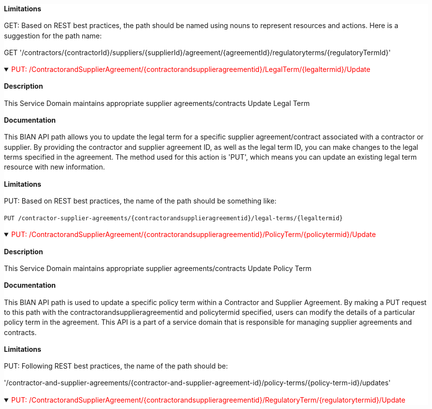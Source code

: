   **Limitations**

  GET: Based on REST best practices, the path should be named using nouns to represent resources and actions. Here is a suggestion for the path name:

GET '/contractors/{contractorId}/suppliers/{supplierId}/agreement/{agreementId}/regulatoryterms/{regulatoryTermId}'

</details>

<details open>
  <summary><span style='color:red;'>PUT: /ContractorandSupplierAgreement/{contractorandsupplieragreementid}/LegalTerm/{legaltermid}/Update</span></summary>

  **Description**

  This Service Domain maintains appropriate supplier agreements/contracts Update Legal Term

  **Documentation**

  This BIAN API path allows you to update the legal term for a specific supplier agreement/contract associated with a contractor or supplier. By providing the contractor and supplier agreement ID, as well as the legal term ID, you can make changes to the legal terms specified in the agreement. The method used for this action is 'PUT', which means you can update an existing legal term resource with new information.

  **Limitations**

  PUT: Based on REST best practices, the name of the path should be something like:

```
PUT /contractor-supplier-agreements/{contractorandsupplieragreementid}/legal-terms/{legaltermid}
```

</details>

<details open>
  <summary><span style='color:red;'>PUT: /ContractorandSupplierAgreement/{contractorandsupplieragreementid}/PolicyTerm/{policytermid}/Update</span></summary>

  **Description**

  This Service Domain maintains appropriate supplier agreements/contracts Update Policy Term

  **Documentation**

  This BIAN API path is used to update a specific policy term within a Contractor and Supplier Agreement. By making a PUT request to this path with the contractorandsupplieragreementid and policytermid specified, users can modify the details of a particular policy term in the agreement. This API is a part of a service domain that is responsible for managing supplier agreements and contracts.

  **Limitations**

  PUT: Following REST best practices, the name of the path should be:

'/contractor-and-supplier-agreements/{contractor-and-supplier-agreement-id}/policy-terms/{policy-term-id}/updates'

</details>

<details open>
  <summary><span style='color:red;'>PUT: /ContractorandSupplierAgreement/{contractorandsupplieragreementid}/RegulatoryTerm/{regulatorytermid}/Update</span></summary>
